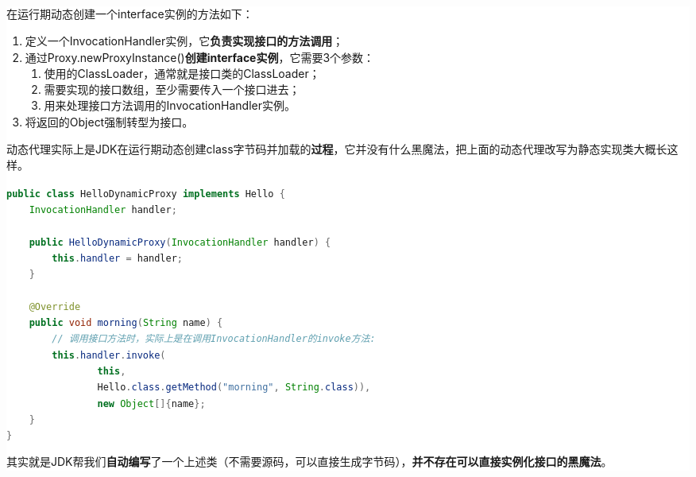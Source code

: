 在运行期动态创建一个interface实例的方法如下：

1. 定义一个InvocationHandler实例，它**负责实现接口的方法调用**；
2. 通过Proxy.newProxyInstance()**创建interface实例**，它需要3个参数：
    1. 使用的ClassLoader，通常就是接口类的ClassLoader；
    2. 需要实现的接口数组，至少需要传入一个接口进去；
    3. 用来处理接口方法调用的InvocationHandler实例。
3. 将返回的Object强制转型为接口。

动态代理实际上是JDK在运行期动态创建class字节码并加载的**过程**，它并没有什么黑魔法，把上面的动态代理改写为静态实现类大概长这样。

```Java
public class HelloDynamicProxy implements Hello {
    InvocationHandler handler;

    public HelloDynamicProxy(InvocationHandler handler) {
        this.handler = handler;
    }

    @Override
    public void morning(String name) {
        // 调用接口方法时，实际上是在调用InvocationHandler的invoke方法:
        this.handler.invoke(
                this,
                Hello.class.getMethod("morning", String.class)),
                new Object[]{name};
    }
}
```

其实就是JDK帮我们**自动编写**了一个上述类（不需要源码，可以直接生成字节码），**并不存在可以直接实例化接口的黑魔法**。
